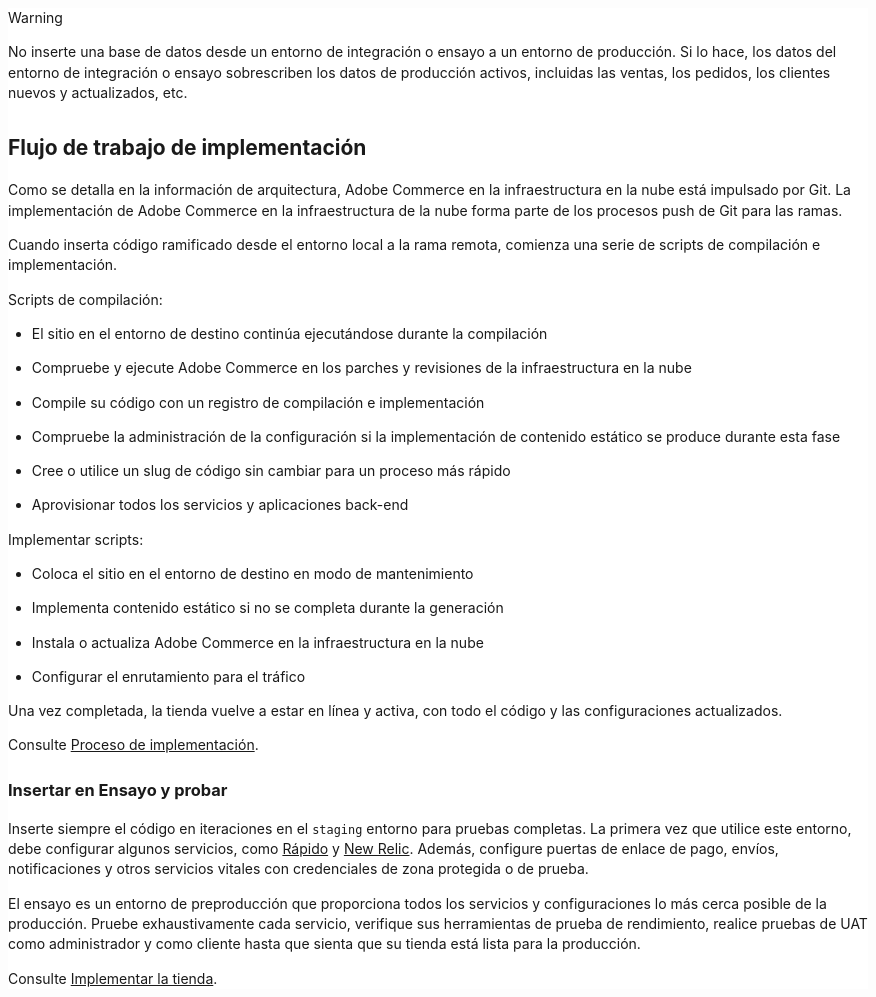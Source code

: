 >[!WARNING]
>
>No inserte una base de datos desde un entorno de integración o ensayo a un entorno de producción. Si lo hace, los datos del entorno de integración o ensayo sobrescriben los datos de producción activos, incluidas las ventas, los pedidos, los clientes nuevos y actualizados, etc.

## Flujo de trabajo de implementación

Como se detalla en la información de arquitectura, Adobe Commerce en la infraestructura en la nube está impulsado por Git. La implementación de Adobe Commerce en la infraestructura de la nube forma parte de los procesos push de Git para las ramas.

Cuando inserta código ramificado desde el entorno local a la rama remota, comienza una serie de scripts de compilación e implementación.

Scripts de compilación:

- El sitio en el entorno de destino continúa ejecutándose durante la compilación

- Compruebe y ejecute Adobe Commerce en los parches y revisiones de la infraestructura en la nube

- Compile su código con un registro de compilación e implementación

- Compruebe la administración de la configuración si la implementación de contenido estático se produce durante esta fase

- Cree o utilice un slug de código sin cambiar para un proceso más rápido

- Aprovisionar todos los servicios y aplicaciones back-end

Implementar scripts:

- Coloca el sitio en el entorno de destino en modo de mantenimiento

- Implementa contenido estático si no se completa durante la generación

- Instala o actualiza Adobe Commerce en la infraestructura en la nube

- Configurar el enrutamiento para el tráfico

Una vez completada, la tienda vuelve a estar en línea y activa, con todo el código y las configuraciones actualizados.

Consulte [Proceso de implementación](../deploy/process.md).

### Insertar en Ensayo y probar

Inserte siempre el código en iteraciones en el `staging` entorno para pruebas completas. La primera vez que utilice este entorno, debe configurar algunos servicios, como [Rápido](/help/cloud-guide/cdn/fastly.md) y [New Relic](../monitor/new-relic-service.md). Además, configure puertas de enlace de pago, envíos, notificaciones y otros servicios vitales con credenciales de zona protegida o de prueba.

El ensayo es un entorno de preproducción que proporciona todos los servicios y configuraciones lo más cerca posible de la producción. Pruebe exhaustivamente cada servicio, verifique sus herramientas de prueba de rendimiento, realice pruebas de UAT como administrador y como cliente hasta que sienta que su tienda está lista para la producción.

Consulte [Implementar la tienda](../deploy/staging-production.md).
